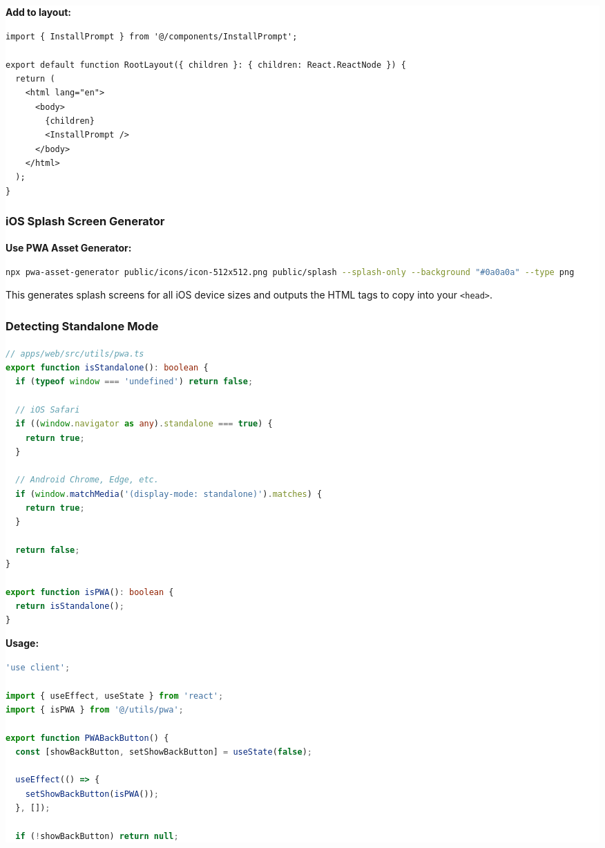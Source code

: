 **Add to layout:**
```tsx
import { InstallPrompt } from '@/components/InstallPrompt';

export default function RootLayout({ children }: { children: React.ReactNode }) {
  return (
    <html lang="en">
      <body>
        {children}
        <InstallPrompt />
      </body>
    </html>
  );
}
```

### iOS Splash Screen Generator
**Use PWA Asset Generator:**

```bash
npx pwa-asset-generator public/icons/icon-512x512.png public/splash --splash-only --background "#0a0a0a" --type png
```

This generates splash screens for all iOS device sizes and outputs the HTML tags to copy into your `<head>`.

### Detecting Standalone Mode
```typescript
// apps/web/src/utils/pwa.ts
export function isStandalone(): boolean {
  if (typeof window === 'undefined') return false;

  // iOS Safari
  if ((window.navigator as any).standalone === true) {
    return true;
  }

  // Android Chrome, Edge, etc.
  if (window.matchMedia('(display-mode: standalone)').matches) {
    return true;
  }

  return false;
}

export function isPWA(): boolean {
  return isStandalone();
}
```

**Usage:**
```typescript
'use client';

import { useEffect, useState } from 'react';
import { isPWA } from '@/utils/pwa';

export function PWABackButton() {
  const [showBackButton, setShowBackButton] = useState(false);

  useEffect(() => {
    setShowBackButton(isPWA());
  }, []);

  if (!showBackButton) return null;
```